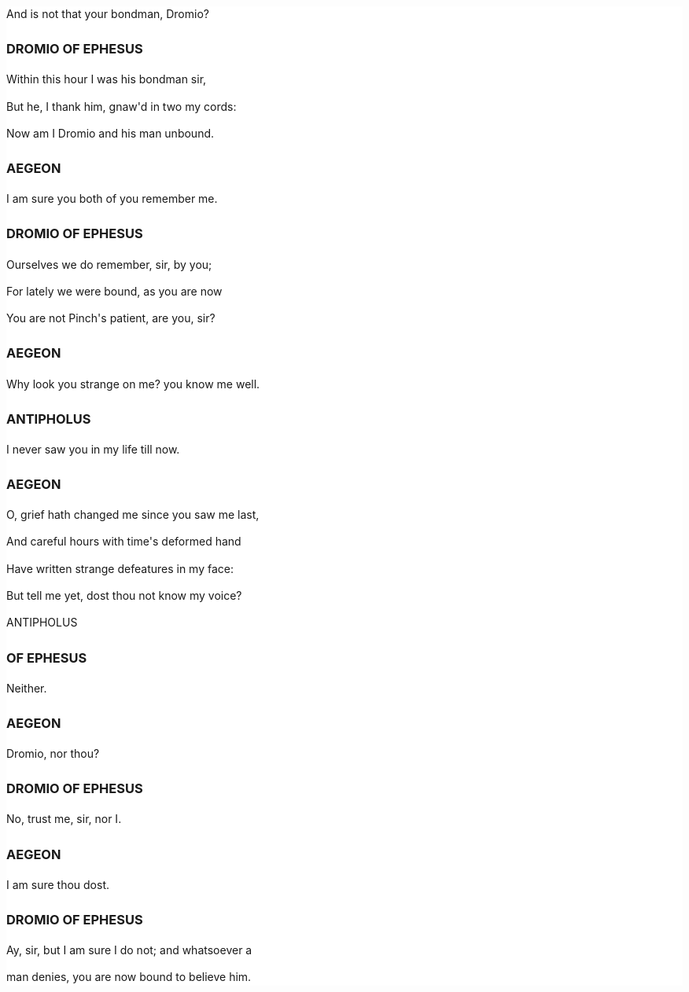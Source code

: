And is not that your bondman, Dromio?

### DROMIO OF EPHESUS
Within this hour I was his bondman sir,

But he, I thank him, gnaw'd in two my cords:

Now am I Dromio and his man unbound.

### AEGEON
I am sure you both of you remember me.

### DROMIO OF EPHESUS
Ourselves we do remember, sir, by you;

For lately we were bound, as you are now

You are not Pinch's patient, are you, sir?

### AEGEON
Why look you strange on me? you know me well.

### ANTIPHOLUS
I never saw you in my life till now.

### AEGEON
O, grief hath changed me since you saw me last,

And careful hours with time's deformed hand

Have written strange defeatures in my face:

But tell me yet, dost thou not know my voice?

ANTIPHOLUS

### OF EPHESUS
Neither.

### AEGEON
Dromio, nor thou?

### DROMIO OF EPHESUS
No, trust me, sir, nor I.

### AEGEON
I am sure thou dost.

### DROMIO OF EPHESUS
Ay, sir, but I am sure I do not; and whatsoever a

man denies, you are now bound to believe him.
